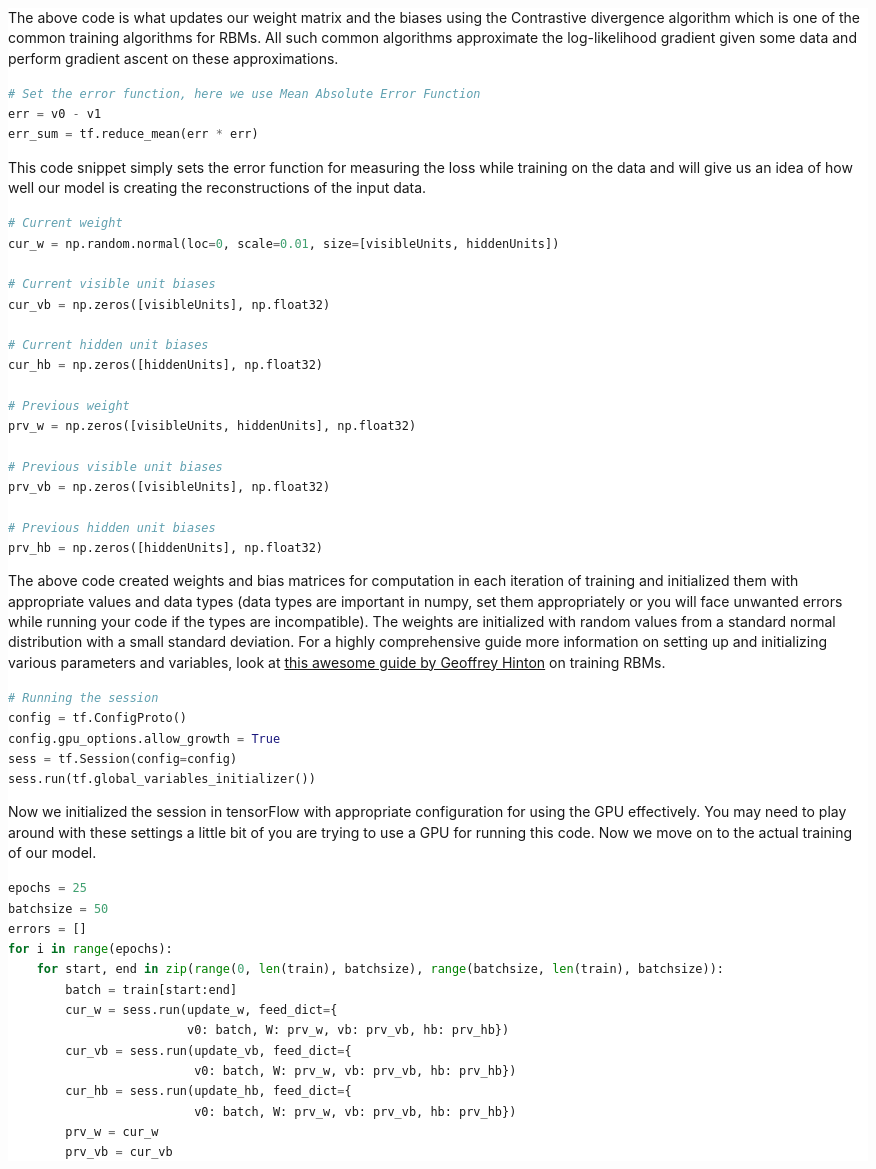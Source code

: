 The above code is what updates our weight matrix and the biases using the Contrastive divergence algorithm which is one of the common training algorithms for RBMs. All such common algorithms approximate the log-likelihood gradient given some data and perform gradient ascent on these approximations.

```python
# Set the error function, here we use Mean Absolute Error Function
err = v0 - v1
err_sum = tf.reduce_mean(err * err)
```
This code snippet simply sets the error function for measuring the loss while training on the data and will give us an idea of how well our model is creating the reconstructions of the input data.

```python
# Current weight
cur_w = np.random.normal(loc=0, scale=0.01, size=[visibleUnits, hiddenUnits])

# Current visible unit biases
cur_vb = np.zeros([visibleUnits], np.float32)

# Current hidden unit biases
cur_hb = np.zeros([hiddenUnits], np.float32)

# Previous weight
prv_w = np.zeros([visibleUnits, hiddenUnits], np.float32)

# Previous visible unit biases
prv_vb = np.zeros([visibleUnits], np.float32)

# Previous hidden unit biases
prv_hb = np.zeros([hiddenUnits], np.float32)
```

The above code created weights and bias matrices for computation in each iteration of training and initialized them with appropriate values and data types (data types are important in numpy, set them appropriately or you will face unwanted errors while running your code if the types are incompatible). The weights are initialized with random values from a standard normal distribution with a small standard deviation. For a highly comprehensive guide more information on setting up and initializing various parameters and variables, look at [this awesome guide by Geoffrey Hinton](https://www.csrc.ac.cn/upload/file/20170703/1499052743888438.pdf) on training RBMs.

```python
# Running the session
config = tf.ConfigProto()
config.gpu_options.allow_growth = True
sess = tf.Session(config=config)
sess.run(tf.global_variables_initializer())
```

Now we initialized the session in tensorFlow with appropriate configuration for using the GPU effectively. You may need to play around with these settings a little bit of you are trying to use a GPU for running this code. Now we move on to the actual training of our model.

```python
epochs = 25
batchsize = 50
errors = []
for i in range(epochs):
    for start, end in zip(range(0, len(train), batchsize), range(batchsize, len(train), batchsize)):
        batch = train[start:end]
        cur_w = sess.run(update_w, feed_dict={
                         v0: batch, W: prv_w, vb: prv_vb, hb: prv_hb})
        cur_vb = sess.run(update_vb, feed_dict={
                          v0: batch, W: prv_w, vb: prv_vb, hb: prv_hb})
        cur_hb = sess.run(update_hb, feed_dict={
                          v0: batch, W: prv_w, vb: prv_vb, hb: prv_hb})
        prv_w = cur_w
        prv_vb = cur_vb
```